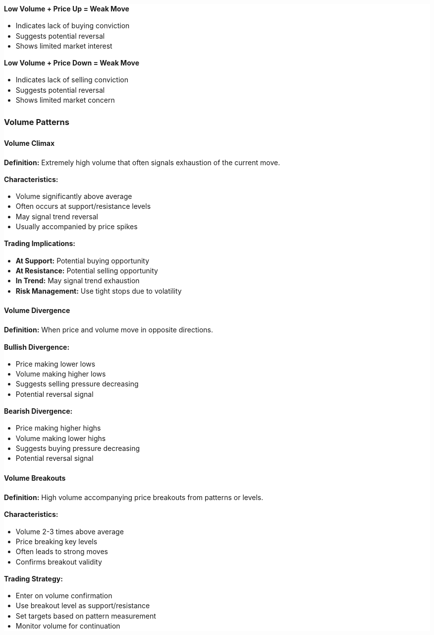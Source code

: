 **Low Volume + Price Up = Weak Move**
- Indicates lack of buying conviction
- Suggests potential reversal
- Shows limited market interest

**Low Volume + Price Down = Weak Move**
- Indicates lack of selling conviction
- Suggests potential reversal
- Shows limited market concern

### Volume Patterns

#### Volume Climax

**Definition:** Extremely high volume that often signals exhaustion of the current move.

**Characteristics:**
- Volume significantly above average
- Often occurs at support/resistance levels
- May signal trend reversal
- Usually accompanied by price spikes

**Trading Implications:**
- **At Support:** Potential buying opportunity
- **At Resistance:** Potential selling opportunity
- **In Trend:** May signal trend exhaustion
- **Risk Management:** Use tight stops due to volatility

#### Volume Divergence

**Definition:** When price and volume move in opposite directions.

**Bullish Divergence:**
- Price making lower lows
- Volume making higher lows
- Suggests selling pressure decreasing
- Potential reversal signal

**Bearish Divergence:**
- Price making higher highs
- Volume making lower highs
- Suggests buying pressure decreasing
- Potential reversal signal

#### Volume Breakouts

**Definition:** High volume accompanying price breakouts from patterns or levels.

**Characteristics:**
- Volume 2-3 times above average
- Price breaking key levels
- Often leads to strong moves
- Confirms breakout validity

**Trading Strategy:**
- Enter on volume confirmation
- Use breakout level as support/resistance
- Set targets based on pattern measurement
- Monitor volume for continuation
